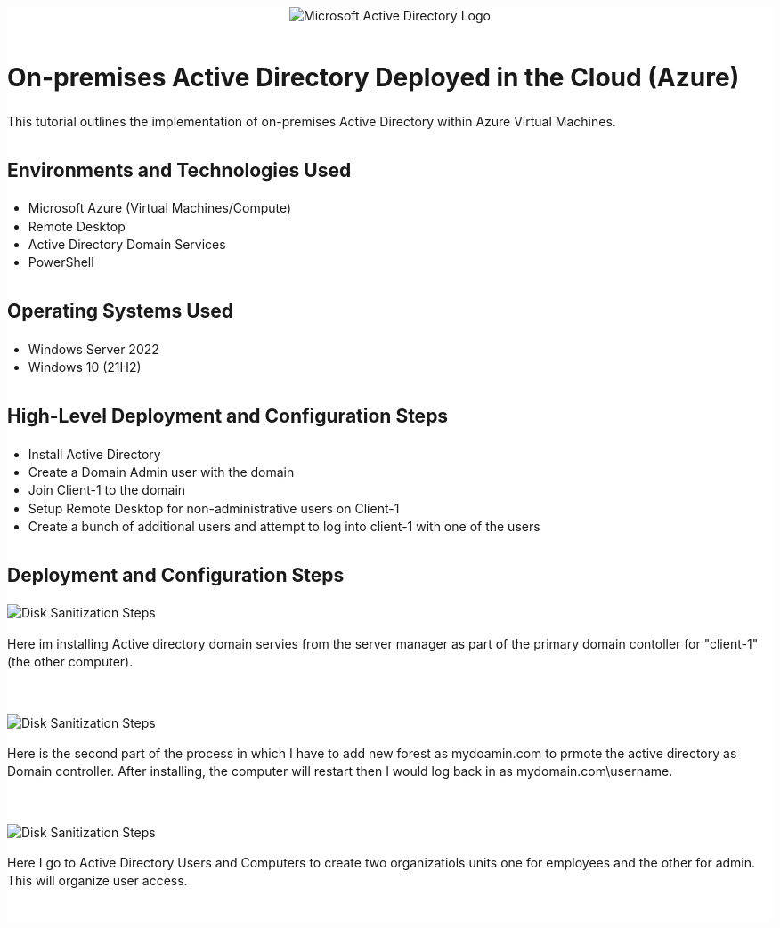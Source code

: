 <p align="center">
<img src="https://i.imgur.com/pU5A58S.png" alt="Microsoft Active Directory Logo"/>
</p>

<h1>On-premises Active Directory Deployed in the Cloud (Azure)</h1>
This tutorial outlines the implementation of on-premises Active Directory within Azure Virtual Machines.<br />


<h2>Environments and Technologies Used</h2>

- Microsoft Azure (Virtual Machines/Compute)
- Remote Desktop
- Active Directory Domain Services
- PowerShell

<h2>Operating Systems Used </h2>

- Windows Server 2022
- Windows 10 (21H2)

<h2>High-Level Deployment and Configuration Steps</h2>

- Install Active Directory
- Create a Domain Admin user with the domain
- Join Client-1 to the domain
- Setup Remote Desktop for non-administrative users on Client-1
- Create a bunch of additional users and attempt to log into client-1 with one of the users 

<h2>Deployment and Configuration Steps</h2>

<p>
<img src="https://i.imgur.com/1QB6F3W.png" height="80%" width="80%" alt="Disk Sanitization Steps"/>
</p>
<p>
Here im installing Active directory domain servies from the server manager as part of the primary domain contoller for "client-1" (the other computer).
</p>
<br />

<p>
<img src="https://i.imgur.com/qcA1bXx.png" height="80%" width="80%" alt="Disk Sanitization Steps"/>
</p>
<p>
Here is the second part of the process in which I have to add new forest as mydoamin.com to prmote the active directory as Domain controller. After installing, the computer will restart then I would log back in as mydomain.com\username.
</p>
<br />

<p>
<img src="https://i.imgur.com/PkHCS6H.png" height="80%" width="80%" alt="Disk Sanitization Steps"/>
</p>
<p>
Here I go to Active Directory Users and Computers to create two organizatiols units one for employees and the other for admin. This will organize user access.
</p>
<br />
